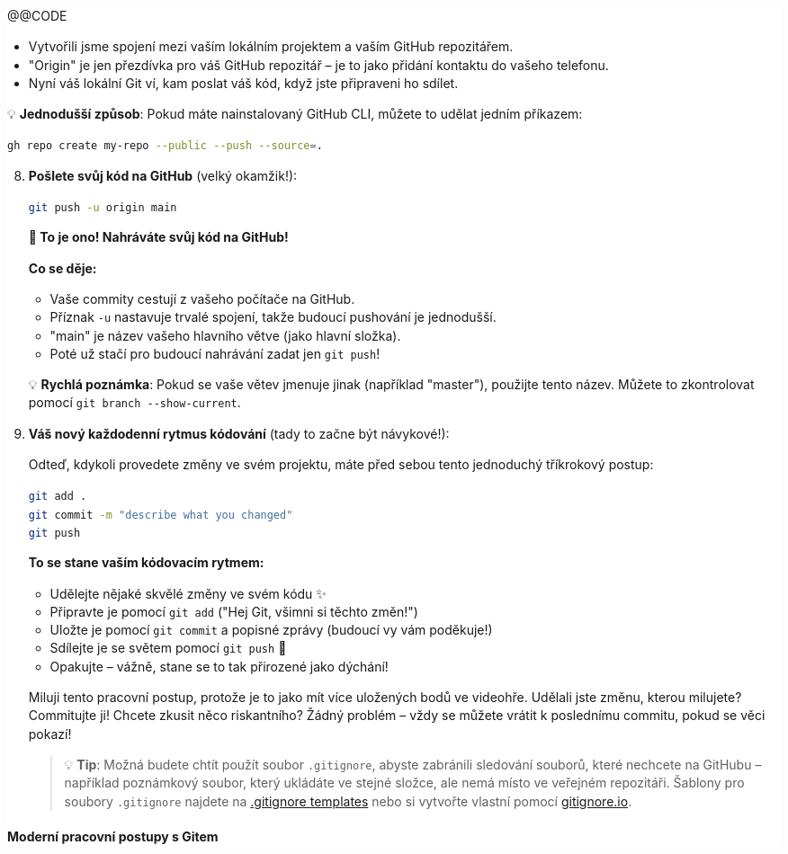 @@CODE
   - Vytvořili jsme spojení mezi vaším lokálním projektem a vaším GitHub repozitářem.
   - "Origin" je jen přezdívka pro váš GitHub repozitář – je to jako přidání kontaktu do vašeho telefonu.
   - Nyní váš lokální Git ví, kam poslat váš kód, když jste připraveni ho sdílet.

   💡 **Jednodušší způsob**: Pokud máte nainstalovaný GitHub CLI, můžete to udělat jedním příkazem:
   ```bash
   gh repo create my-repo --public --push --source=.
   ```

8. **Pošlete svůj kód na GitHub** (velký okamžik!):

   ```bash
   git push -u origin main
   ```

   **🚀 To je ono! Nahráváte svůj kód na GitHub!**
   
   **Co se děje:**
   - Vaše commity cestují z vašeho počítače na GitHub.
   - Příznak `-u` nastavuje trvalé spojení, takže budoucí pushování je jednodušší.
   - "main" je název vašeho hlavního větve (jako hlavní složka).
   - Poté už stačí pro budoucí nahrávání zadat jen `git push`!

   💡 **Rychlá poznámka**: Pokud se vaše větev jmenuje jinak (například "master"), použijte tento název. Můžete to zkontrolovat pomocí `git branch --show-current`.

9. **Váš nový každodenní rytmus kódování** (tady to začne být návykové!):

   Odteď, kdykoli provedete změny ve svém projektu, máte před sebou tento jednoduchý tříkrokový postup:

   ```bash
   git add .
   git commit -m "describe what you changed"
   git push
   ```

   **To se stane vaším kódovacím rytmem:**
   - Udělejte nějaké skvělé změny ve svém kódu ✨
   - Připravte je pomocí `git add` ("Hej Git, všimni si těchto změn!")
   - Uložte je pomocí `git commit` a popisné zprávy (budoucí vy vám poděkuje!)
   - Sdílejte je se světem pomocí `git push` 🚀
   - Opakujte – vážně, stane se to tak přirozené jako dýchání!

   Miluji tento pracovní postup, protože je to jako mít více uložených bodů ve videohře. Udělali jste změnu, kterou milujete? Commitujte ji! Chcete zkusit něco riskantního? Žádný problém – vždy se můžete vrátit k poslednímu commitu, pokud se věci pokazí!

   > 💡 **Tip**: Možná budete chtít použít soubor `.gitignore`, abyste zabránili sledování souborů, které nechcete na GitHubu – například poznámkový soubor, který ukládáte ve stejné složce, ale nemá místo ve veřejném repozitáři. Šablony pro soubory `.gitignore` najdete na [.gitignore templates](https://github.com/github/gitignore) nebo si vytvořte vlastní pomocí [gitignore.io](https://www.toptal.com/developers/gitignore).

#### Moderní pracovní postupy s Gitem
